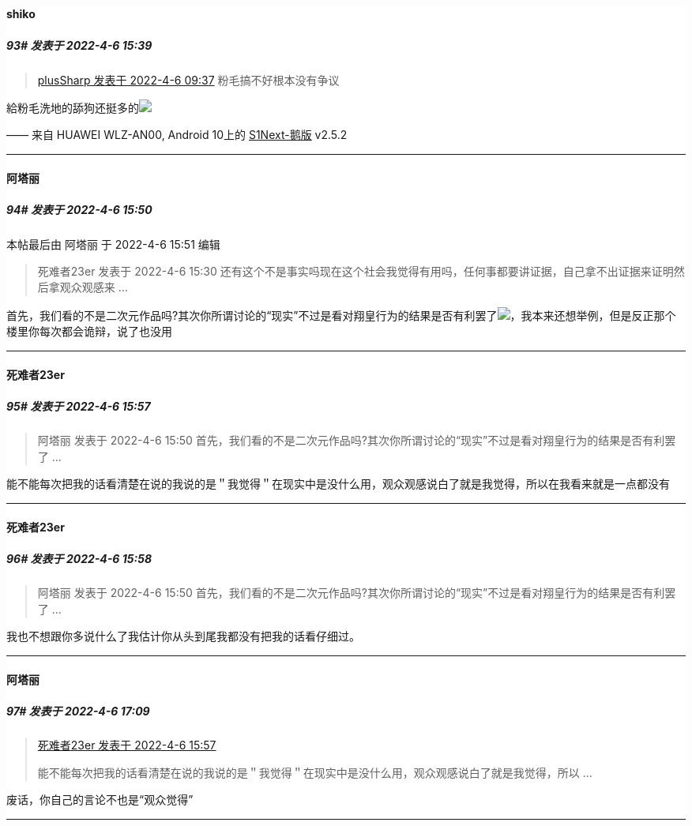 ####  shiko  
##### 93#       发表于 2022-4-6 15:39

<blockquote><a href="httphttps://bbs.saraba1st.com/2b/forum.php?mod=redirect&amp;goto=findpost&amp;pid=55329683&amp;ptid=2062500" target="_blank">plusSharp 发表于 2022-4-6 09:37</a>
粉毛搞不好根本没有争议</blockquote>
給粉毛洗地的舔狗还挺多的<img src="https://static.saraba1st.com/image/smiley/face2017/066.png" referrerpolicy="no-referrer">

—— 来自 HUAWEI WLZ-AN00, Android 10上的 [S1Next-鹅版](https://github.com/ykrank/S1-Next/releases) v2.5.2



*****

####  阿塔丽  
##### 94#       发表于 2022-4-6 15:50

 本帖最后由 阿塔丽 于 2022-4-6 15:51 编辑 
<blockquote>死难者23er 发表于 2022-4-6 15:30
还有这个不是事实吗现在这个社会我觉得有用吗，任何事都要讲证据，自己拿不出证据来证明然后拿观众观感来 ...</blockquote>
首先，我们看的不是二次元作品吗?其次你所谓讨论的“现实”不过是看对翔皇行为的结果是否有利罢了<img src="https://static.saraba1st.com/image/smiley/face2017/065.png" referrerpolicy="no-referrer">，我本来还想举例，但是反正那个楼里你每次都会诡辩，说了也没用

*****

####  死难者23er  
##### 95#       发表于 2022-4-6 15:57

<blockquote>阿塔丽 发表于 2022-4-6 15:50
首先，我们看的不是二次元作品吗?其次你所谓讨论的“现实”不过是看对翔皇行为的结果是否有利罢了 ...</blockquote>
能不能每次把我的话看清楚在说的我说的是＂我觉得＂在现实中是没什么用，观众观感说白了就是我觉得，所以在我看来就是一点都没有

*****

####  死难者23er  
##### 96#       发表于 2022-4-6 15:58

<blockquote>阿塔丽 发表于 2022-4-6 15:50
首先，我们看的不是二次元作品吗?其次你所谓讨论的“现实”不过是看对翔皇行为的结果是否有利罢了 ...</blockquote>
 我也不想跟你多说什么了我估计你从头到尾我都没有把我的话看仔细过。



*****

####  阿塔丽  
##### 97#       发表于 2022-4-6 17:09

<blockquote><a href="httphttps://bbs.saraba1st.com/2b/forum.php?mod=redirect&amp;goto=findpost&amp;pid=55334632&amp;ptid=2062500" target="_blank">死难者23er 发表于 2022-4-6 15:57</a>

能不能每次把我的话看清楚在说的我说的是＂我觉得＂在现实中是没什么用，观众观感说白了就是我觉得，所以 ...</blockquote>
废话，你自己的言论不也是“观众觉得”

*****
